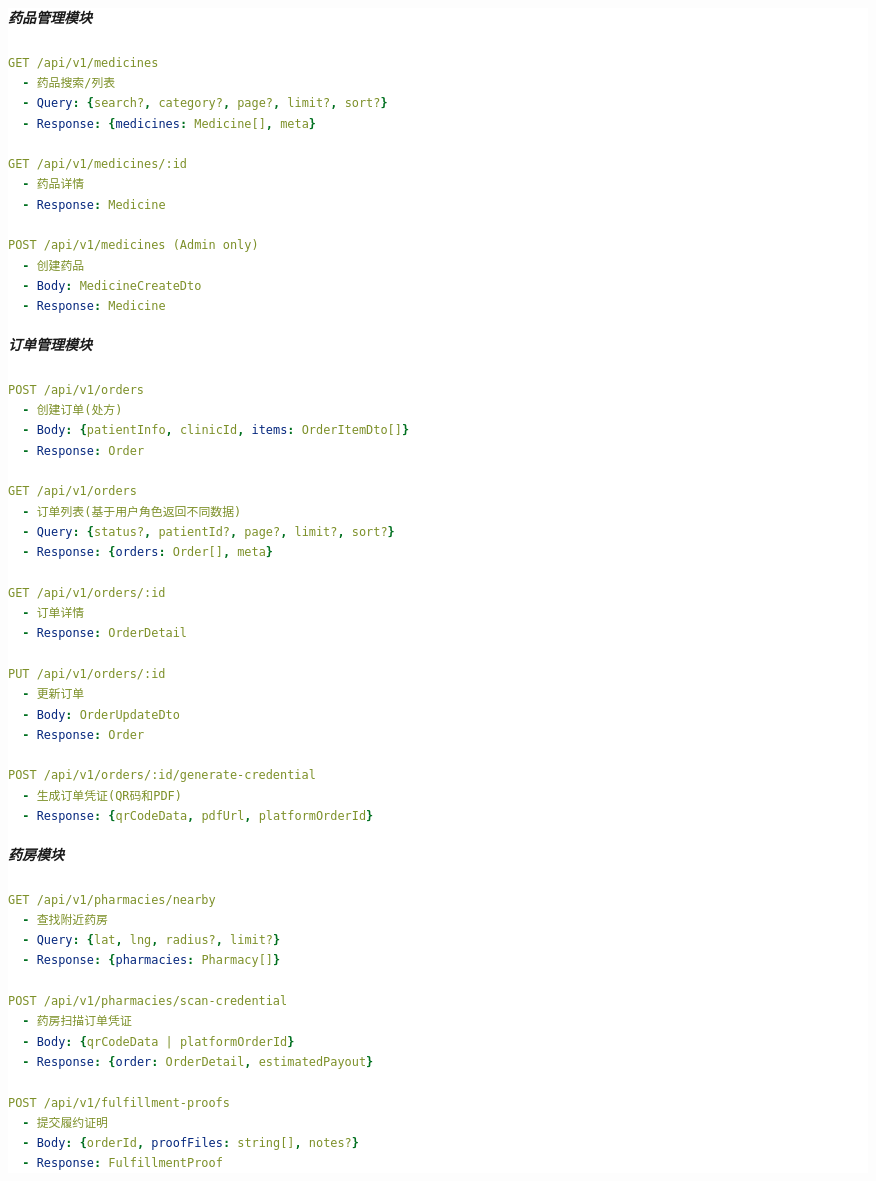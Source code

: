 ##### 药品管理模块

```yaml
GET /api/v1/medicines
  - 药品搜索/列表
  - Query: {search?, category?, page?, limit?, sort?}
  - Response: {medicines: Medicine[], meta}

GET /api/v1/medicines/:id
  - 药品详情
  - Response: Medicine

POST /api/v1/medicines (Admin only)
  - 创建药品
  - Body: MedicineCreateDto
  - Response: Medicine
```

##### 订单管理模块

```yaml
POST /api/v1/orders
  - 创建订单(处方)
  - Body: {patientInfo, clinicId, items: OrderItemDto[]}
  - Response: Order

GET /api/v1/orders
  - 订单列表(基于用户角色返回不同数据)
  - Query: {status?, patientId?, page?, limit?, sort?}
  - Response: {orders: Order[], meta}

GET /api/v1/orders/:id
  - 订单详情
  - Response: OrderDetail

PUT /api/v1/orders/:id
  - 更新订单
  - Body: OrderUpdateDto
  - Response: Order

POST /api/v1/orders/:id/generate-credential
  - 生成订单凭证(QR码和PDF)
  - Response: {qrCodeData, pdfUrl, platformOrderId}
```

##### 药房模块

```yaml
GET /api/v1/pharmacies/nearby
  - 查找附近药房
  - Query: {lat, lng, radius?, limit?}
  - Response: {pharmacies: Pharmacy[]}

POST /api/v1/pharmacies/scan-credential
  - 药房扫描订单凭证
  - Body: {qrCodeData | platformOrderId}  
  - Response: {order: OrderDetail, estimatedPayout}

POST /api/v1/fulfillment-proofs
  - 提交履约证明
  - Body: {orderId, proofFiles: string[], notes?}
  - Response: FulfillmentProof
```
